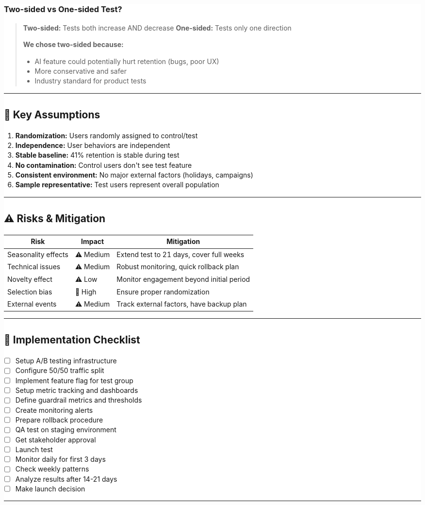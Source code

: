 ### Two-sided vs One-sided Test?
> **Two-sided:** Tests both increase AND decrease
> **One-sided:** Tests only one direction
> 
> **We chose two-sided because:**
> - AI feature could potentially hurt retention (bugs, poor UX)
> - More conservative and safer
> - Industry standard for product tests

---

## 📝 Key Assumptions

1. **Randomization:** Users randomly assigned to control/test
2. **Independence:** User behaviors are independent
3. **Stable baseline:** 41% retention is stable during test
4. **No contamination:** Control users don't see test feature
5. **Consistent environment:** No major external factors (holidays, campaigns)
6. **Sample representative:** Test users represent overall population

---

## ⚠️ Risks & Mitigation

| Risk | Impact | Mitigation |
|------|--------|------------|
| Seasonality effects | ⚠️ Medium | Extend test to 21 days, cover full weeks |
| Technical issues | ⚠️ Medium | Robust monitoring, quick rollback plan |
| Novelty effect | ⚠️ Low | Monitor engagement beyond initial period |
| Selection bias | 🛑 High | Ensure proper randomization |
| External events | ⚠️ Medium | Track external factors, have backup plan |

---

## 🚀 Implementation Checklist

- [ ] Setup A/B testing infrastructure
- [ ] Configure 50/50 traffic split
- [ ] Implement feature flag for test group
- [ ] Setup metric tracking and dashboards
- [ ] Define guardrail metrics and thresholds
- [ ] Create monitoring alerts
- [ ] Prepare rollback procedure
- [ ] QA test on staging environment
- [ ] Get stakeholder approval
- [ ] Launch test
- [ ] Monitor daily for first 3 days
- [ ] Check weekly patterns
- [ ] Analyze results after 14-21 days
- [ ] Make launch decision

---
